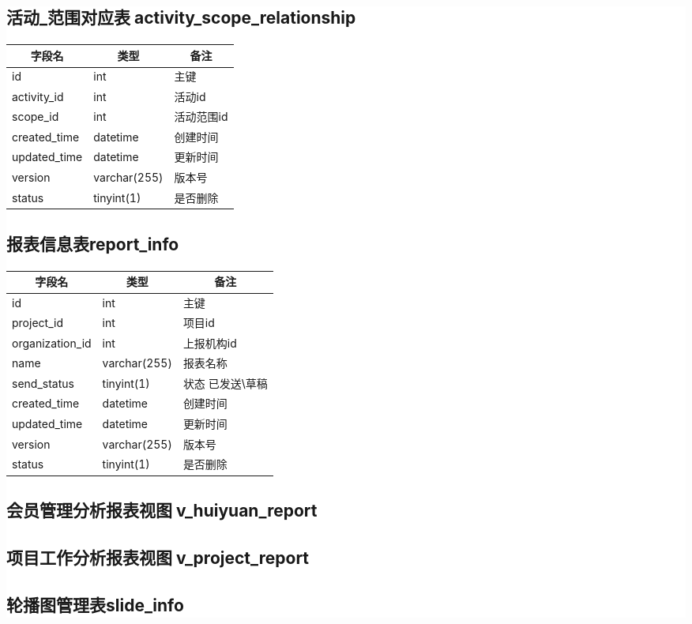 

## 活动_范围对应表 activity_scope_relationship

| 字段名       | 类型         | 备注       |
| ------------ | ------------ | ---------- |
| id           | int          | 主键       |
| activity_id  | int          | 活动id     |
| scope_id     | int          | 活动范围id |
| created_time | datetime     | 创建时间   |
| updated_time | datetime     | 更新时间   |
| version      | varchar(255) | 版本号     |
| status       | tinyint(1)   | 是否删除   |





## 报表信息表report_info

| 字段名          | 类型         | 备注             |
| --------------- | ------------ | ---------------- |
| id              | int          | 主键             |
| project_id      | int          | 项目id           |
| organization_id | int          | 上报机构id       |
| name            | varchar(255) | 报表名称         |
| send_status     | tinyint(1)   | 状态 已发送\草稿 |
| created_time    | datetime     | 创建时间         |
| updated_time    | datetime     | 更新时间         |
| version         | varchar(255) | 版本号           |
| status          | tinyint(1)   | 是否删除         |

## 会员管理分析报表视图 v_huiyuan_report 



## 项目工作分析报表视图 v_project_report



## 轮播图管理表slide_info
